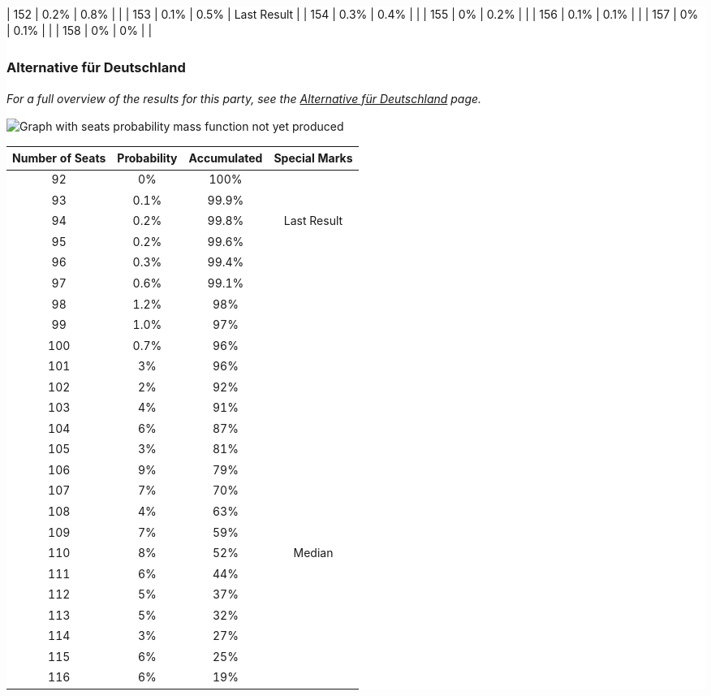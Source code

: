 | 152 | 0.2% | 0.8% |  |
| 153 | 0.1% | 0.5% | Last Result |
| 154 | 0.3% | 0.4% |  |
| 155 | 0% | 0.2% |  |
| 156 | 0.1% | 0.1% |  |
| 157 | 0% | 0.1% |  |
| 158 | 0% | 0% |  |

### Alternative für Deutschland

*For a full overview of the results for this party, see the [Alternative für Deutschland](party-alternativefürdeutschland.html) page.*

![Graph with seats probability mass function not yet produced](2018-04-16-INSAandYouGov-seats-pmf-alternativefürdeutschland.png "Seats Probability Mass Function")

| Number of Seats | Probability | Accumulated | Special Marks |
|:---------------:|:-----------:|:-----------:|:-------------:|
| 92 | 0% | 100% |  |
| 93 | 0.1% | 99.9% |  |
| 94 | 0.2% | 99.8% | Last Result |
| 95 | 0.2% | 99.6% |  |
| 96 | 0.3% | 99.4% |  |
| 97 | 0.6% | 99.1% |  |
| 98 | 1.2% | 98% |  |
| 99 | 1.0% | 97% |  |
| 100 | 0.7% | 96% |  |
| 101 | 3% | 96% |  |
| 102 | 2% | 92% |  |
| 103 | 4% | 91% |  |
| 104 | 6% | 87% |  |
| 105 | 3% | 81% |  |
| 106 | 9% | 79% |  |
| 107 | 7% | 70% |  |
| 108 | 4% | 63% |  |
| 109 | 7% | 59% |  |
| 110 | 8% | 52% | Median |
| 111 | 6% | 44% |  |
| 112 | 5% | 37% |  |
| 113 | 5% | 32% |  |
| 114 | 3% | 27% |  |
| 115 | 6% | 25% |  |
| 116 | 6% | 19% |  |